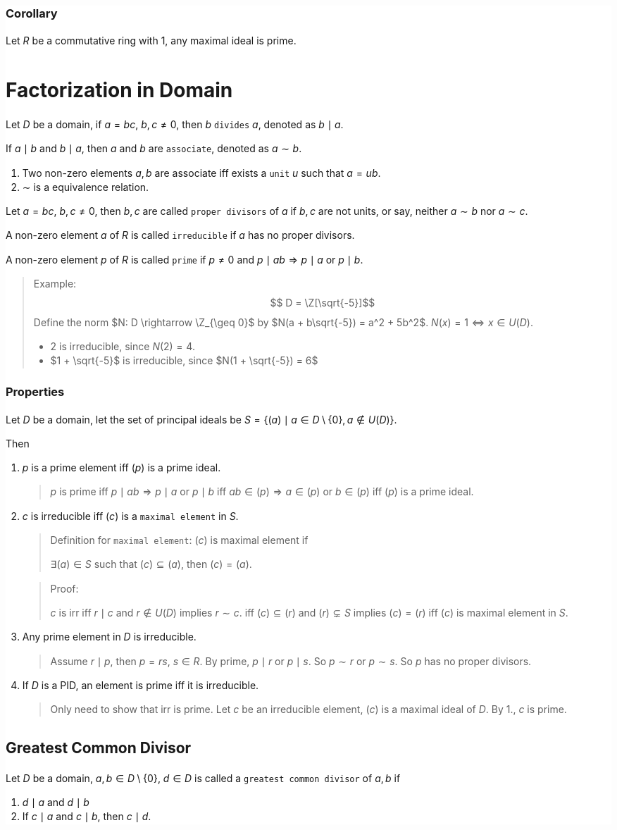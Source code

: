 ### Corollary
Let $R$ be a commutative ring with $1$, any maximal ideal is prime.

# Factorization in Domain
Let $D$ be a domain, if $a = bc$, $b,c \neq 0$, then $b$ `divides` $a$, denoted as $b \mid a$.

If $a \mid b$ and $b \mid a$, then $a$ and $b$ are `associate`, denoted as $a \sim b$.

1. Two non-zero elements $a, b$ are associate iff exists a `unit` $u$ such that $a = ub$.
2. $\sim$ is a equivalence relation.


Let $a = bc$, $b,c \neq 0$, then $b,c$ are called `proper divisors` of $a$ if $b,c$ are not units, or say, neither $a\sim b$ nor $a \sim c$.

A non-zero element $a$ of $R$ is called `irreducible` if $a$ has no proper divisors.

A non-zero element $p$ of $R$ is called `prime` if $p \neq 0$ and $p \mid ab \Rightarrow p \mid a$ or $p \mid b$.

> Example: 
> $$ D = \Z[\sqrt{-5}]$$
> Define the norm $N: D \rightarrow \Z_{\geq 0}$ by $N(a + b\sqrt{-5}) = a^2 + 5b^2$. $N(x) = 1 \Leftrightarrow x \in U(D)$.
> - $2$ is irreducible, since $N(2) = 4$.
> - $1 + \sqrt{-5}$ is irreducible, since $N(1 + \sqrt{-5}) = 6$

### Properties
Let $D$ be a domain, let the set of principal ideals be $S = \{(a) \mid a \in D\setminus \{0\}, a\notin U(D)\}$.

Then 
1. $p$ is a prime element iff $(p)$ is a prime ideal.
   > $p$ is prime iff $p \mid ab \Rightarrow p \mid a$ or $p \mid b$ iff $ab \in (p) \Rightarrow a \in (p)$ or $b \in (p)$ iff $(p)$ is a prime ideal.
2. $c$ is irreducible iff $(c)$ is a `maximal element` in $S$.
   > Definition for `maximal element`: $(c)$ is maximal element if 
   >
   > $\exists (a) \in S$ such that $(c) \subseteq (a)$, then $(c) = (a)$.

   > Proof:
   > 
   > $c$ is irr iff $r \mid c$ and $r \notin U(D)$ implies $r \sim c$. iff $(c) \subseteq (r)$ and $(r) \subsetneq S$ implies $(c) = (r)$ iff $(c)$ is maximal element in $S$. 
3. Any prime element in $D$ is irreducible.
   > Assume  $r \mid p$, then $p = rs$, $s\in R$. By prime, $p\mid r$ or $p\mid s$. So $p\sim r$ or $p\sim s$. So $p$ has no proper divisors.
4. If $D$ is a PID, an element is prime iff it is irreducible.
   > Only need to show that irr is prime. Let $c$ be an irreducible element, $(c)$ is a maximal ideal of $D$. By 1., $c$ is prime.

## Greatest Common Divisor
Let $D$ be a domain, $a,b \in D\setminus\{0\}$, $d \in D$ is called a `greatest common divisor` of $a,b$ if
1. $d \mid a$ and $d \mid b$
2. If $c \mid a$ and $c \mid b$, then $c \mid d$.
